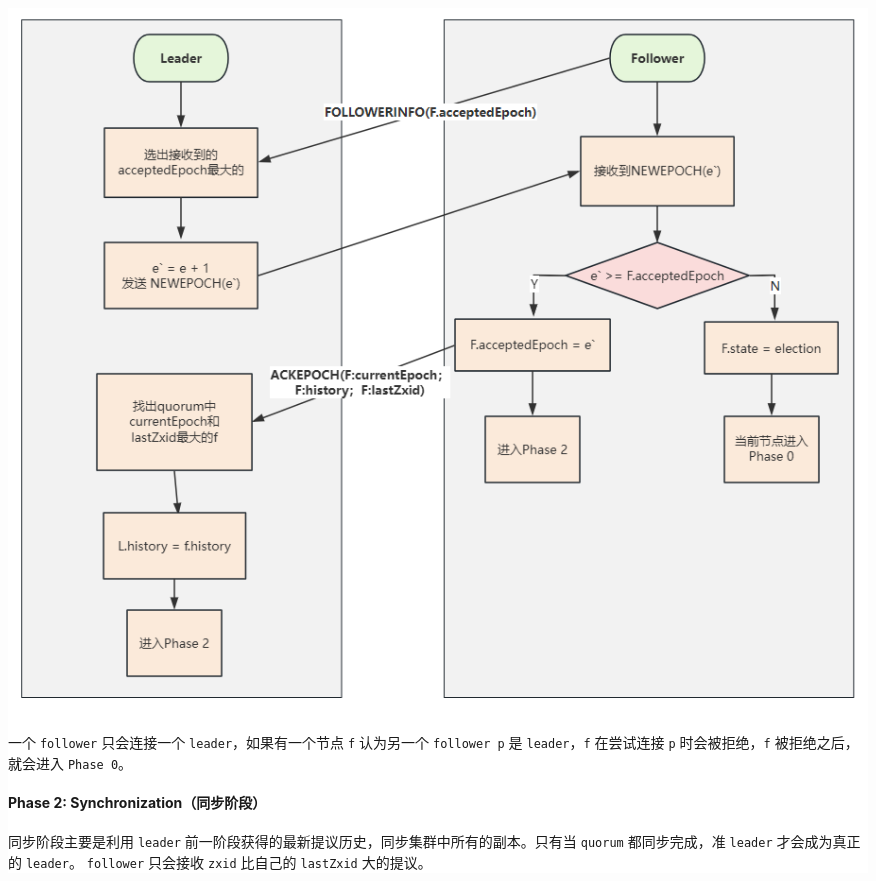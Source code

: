 ![img_42.png](img_42.png)

一个 `follower` 只会连接一个 `leader`，如果有一个节点 `f` 认为另一个 `follower p` 是 `leader`，`f` 在尝试连接 `p` 时会被拒绝，`f` 被拒绝之后，就会进入 `Phase 0`。

#### Phase 2: Synchronization（同步阶段）

同步阶段主要是利用 `leader` 前一阶段获得的最新提议历史，同步集群中所有的副本。只有当 `quorum` 都同步完成，准 `leader` 才会成为真正的 `leader`。
`follower` 只会接收 `zxid` 比自己的 `lastZxid` 大的提议。
